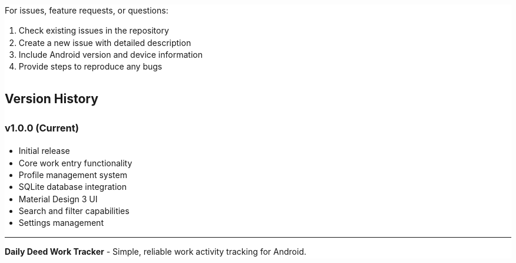 For issues, feature requests, or questions:
1. Check existing issues in the repository
2. Create a new issue with detailed description
3. Include Android version and device information
4. Provide steps to reproduce any bugs

## Version History

### v1.0.0 (Current)
- Initial release
- Core work entry functionality
- Profile management system
- SQLite database integration
- Material Design 3 UI
- Search and filter capabilities
- Settings management

---

**Daily Deed Work Tracker** - Simple, reliable work activity tracking for Android.